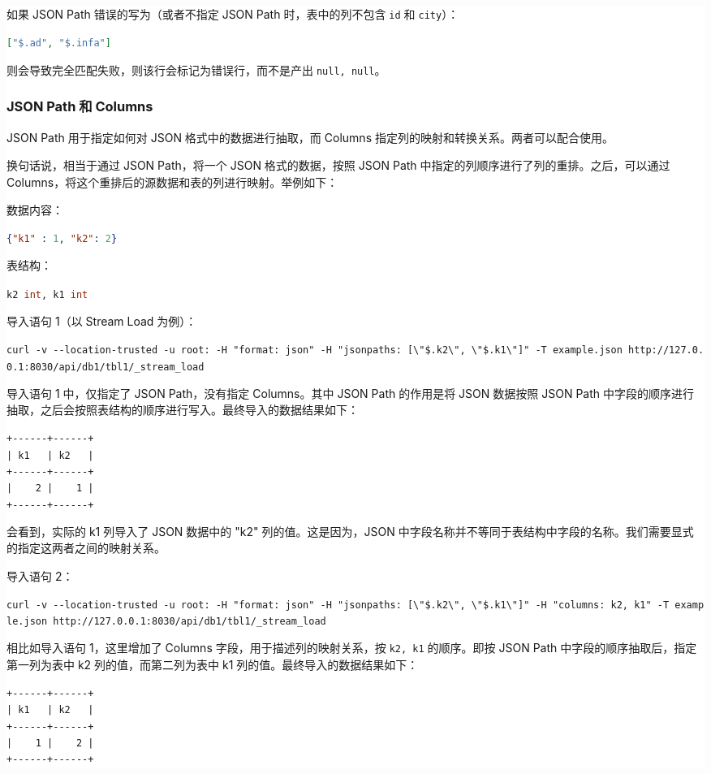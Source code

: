 如果 JSON Path 错误的写为（或者不指定 JSON Path 时，表中的列不包含 `id` 和 `city`）：

```json
["$.ad", "$.infa"]
```

则会导致完全匹配失败，则该行会标记为错误行，而不是产出 `null, null`。

### JSON Path 和 Columns

JSON Path 用于指定如何对 JSON 格式中的数据进行抽取，而 Columns 指定列的映射和转换关系。两者可以配合使用。

换句话说，相当于通过 JSON Path，将一个 JSON 格式的数据，按照 JSON Path 中指定的列顺序进行了列的重排。之后，可以通过 Columns，将这个重排后的源数据和表的列进行映射。举例如下：

数据内容：

```json
{"k1" : 1, "k2": 2}
```

表结构：

```sql
k2 int, k1 int
```

导入语句 1（以 Stream Load 为例）：

```shell
curl -v --location-trusted -u root: -H "format: json" -H "jsonpaths: [\"$.k2\", \"$.k1\"]" -T example.json http://127.0.0.1:8030/api/db1/tbl1/_stream_load
```

导入语句 1 中，仅指定了 JSON Path，没有指定 Columns。其中 JSON Path 的作用是将 JSON 数据按照 JSON Path 中字段的顺序进行抽取，之后会按照表结构的顺序进行写入。最终导入的数据结果如下：

```text
+------+------+
| k1   | k2   |
+------+------+
|    2 |    1 |
+------+------+
```

会看到，实际的 k1 列导入了 JSON 数据中的 "k2" 列的值。这是因为，JSON 中字段名称并不等同于表结构中字段的名称。我们需要显式的指定这两者之间的映射关系。

导入语句 2：

```shell
curl -v --location-trusted -u root: -H "format: json" -H "jsonpaths: [\"$.k2\", \"$.k1\"]" -H "columns: k2, k1" -T example.json http://127.0.0.1:8030/api/db1/tbl1/_stream_load
```

相比如导入语句 1，这里增加了 Columns 字段，用于描述列的映射关系，按 `k2, k1` 的顺序。即按 JSON Path 中字段的顺序抽取后，指定第一列为表中 k2 列的值，而第二列为表中 k1 列的值。最终导入的数据结果如下：

```text
+------+------+
| k1   | k2   |
+------+------+
|    1 |    2 |
+------+------+
```

